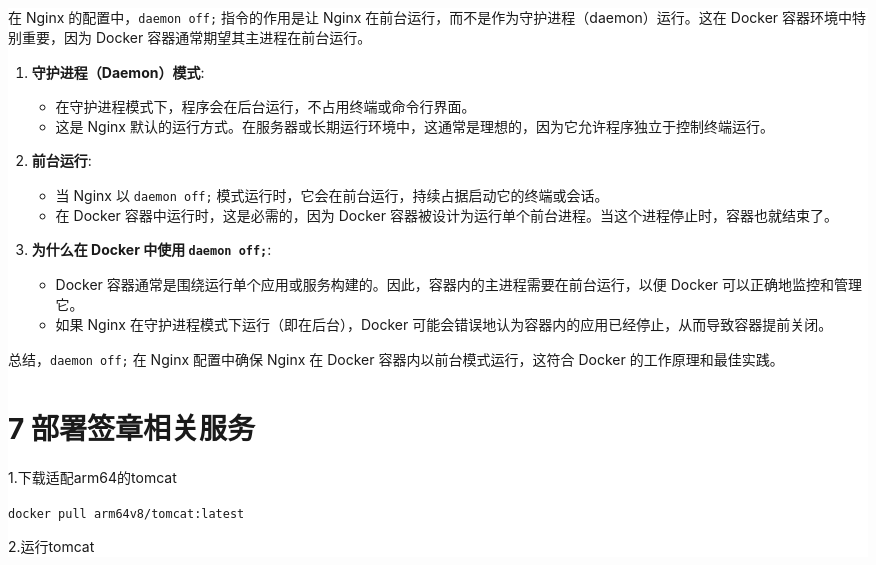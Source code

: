 在 Nginx 的配置中，`daemon off;` 指令的作用是让 Nginx 在前台运行，而不是作为守护进程（daemon）运行。这在 Docker 容器环境中特别重要，因为 Docker 容器通常期望其主进程在前台运行。

1. **守护进程（Daemon）模式**:
   - 在守护进程模式下，程序会在后台运行，不占用终端或命令行界面。
   - 这是 Nginx 默认的运行方式。在服务器或长期运行环境中，这通常是理想的，因为它允许程序独立于控制终端运行。

2. **前台运行**:
   - 当 Nginx 以 `daemon off;` 模式运行时，它会在前台运行，持续占据启动它的终端或会话。
   - 在 Docker 容器中运行时，这是必需的，因为 Docker 容器被设计为运行单个前台进程。当这个进程停止时，容器也就结束了。

3. **为什么在 Docker 中使用 `daemon off;`**:
   - Docker 容器通常是围绕运行单个应用或服务构建的。因此，容器内的主进程需要在前台运行，以便 Docker 可以正确地监控和管理它。
   - 如果 Nginx 在守护进程模式下运行（即在后台），Docker 可能会错误地认为容器内的应用已经停止，从而导致容器提前关闭。

总结，`daemon off;` 在 Nginx 配置中确保 Nginx 在 Docker 容器内以前台模式运行，这符合 Docker 的工作原理和最佳实践。


# 7 部署签章相关服务

1.下载适配arm64的tomcat
```
docker pull arm64v8/tomcat:latest
```
2.运行tomcat
